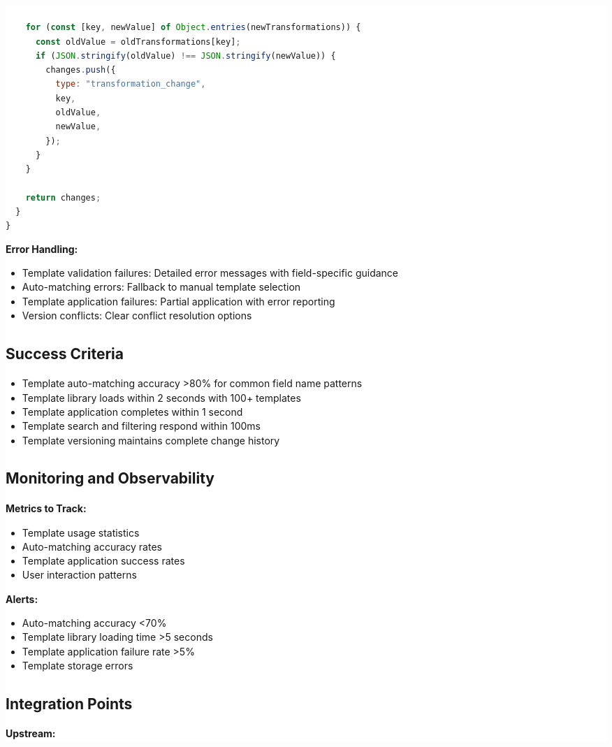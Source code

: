 ```javascript

    for (const [key, newValue] of Object.entries(newTransformations)) {
      const oldValue = oldTransformations[key];
      if (JSON.stringify(oldValue) !== JSON.stringify(newValue)) {
        changes.push({
          type: "transformation_change",
          key,
          oldValue,
          newValue,
        });
      }
    }

    return changes;
  }
}
```

**Error Handling:**

- Template validation failures: Detailed error messages with field-specific guidance
- Auto-matching errors: Fallback to manual template selection
- Template application failures: Partial application with error reporting
- Version conflicts: Clear conflict resolution options

## Success Criteria

- Template auto-matching accuracy >80% for common field name patterns
- Template library loads within 2 seconds with 100+ templates
- Template application completes within 1 second
- Template search and filtering respond within 100ms
- Template versioning maintains complete change history

## Monitoring and Observability

**Metrics to Track:**

- Template usage statistics
- Auto-matching accuracy rates
- Template application success rates
- User interaction patterns

**Alerts:**

- Auto-matching accuracy <70%
- Template library loading time >5 seconds
- Template application failure rate >5%
- Template storage errors

## Integration Points

**Upstream:**
